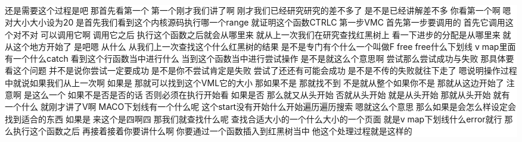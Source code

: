 还是需要这个过程是吧
那首先看第一个
第一个刚才我们讲了啊
刚才我们已经研究研究的差不多了
是不是已经讲解差不多
你看第一个啊
嗯对大小大小设为20
是首先我们看到这个内核源码执行哪一个range
就证明这个函数CTRLC
第一步VMC
首先第一步要调用的
首先它调用这个对不对
可以调用它啊
调用它之后
执行这个函数之后就会从哪里来
就从上一次我们在研究查找红黑树上
看一下进步的分配是从哪里来
就从这个地方开始了
是吧嗯
从什么
从我们上一次查找这个什么红黑树的结果
是不是专门有个什么一个叫做F
free free什么下划线
v map里面有一个什么catch
看到这个行函数当中进行什么
当到这个函数当中进行尝试操作
是不是就这么个意思啊
尝试那么尝试成功与失败
那具体要看这个问题
并不是说你尝试一定要成功
是不是你不尝试肯定是失败
尝试了还还有可能会成功
是不是不传的失败就往下走了
嗯说明操作过程中就说如果我们从上一次啊
如果是
那就可以找到这个VML它的大小
那如果不是
那就找不到
不是就从整个如果你不是
那就从这边开始了
注意啊
是这么一个
如果不是否是否的话
否则必须在执行开始看
如果是否
那么就又从头开始
否就从头开始
就是从头开始
那就从头开始
就有一个什么
就刚才讲了V啊
MACO下划线有一个什么呢
这个start没有开始什么开始遍历遍历搜索
嗯就这么个意思
那么如果是会怎么样设定会找到适合的东西
如果是
来这个是四啊四
那我们就查找什么呢
查找合适大小的一个什么大小的一个页面
就是v map下划线什么error就行
那么执行这个函数之后
再接着接着你要讲什么啊
你要通过一个函数插入到红黑树当中
他这个处理过程就是这样的